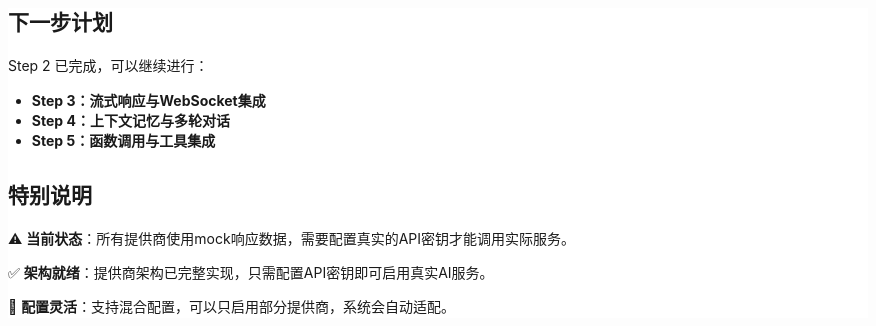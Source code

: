 ## 下一步计划

Step 2 已完成，可以继续进行：
- **Step 3：流式响应与WebSocket集成**
- **Step 4：上下文记忆与多轮对话**
- **Step 5：函数调用与工具集成**

## 特别说明

⚠️ **当前状态**：所有提供商使用mock响应数据，需要配置真实的API密钥才能调用实际服务。

✅ **架构就绪**：提供商架构已完整实现，只需配置API密钥即可启用真实AI服务。

🔧 **配置灵活**：支持混合配置，可以只启用部分提供商，系统会自动适配。